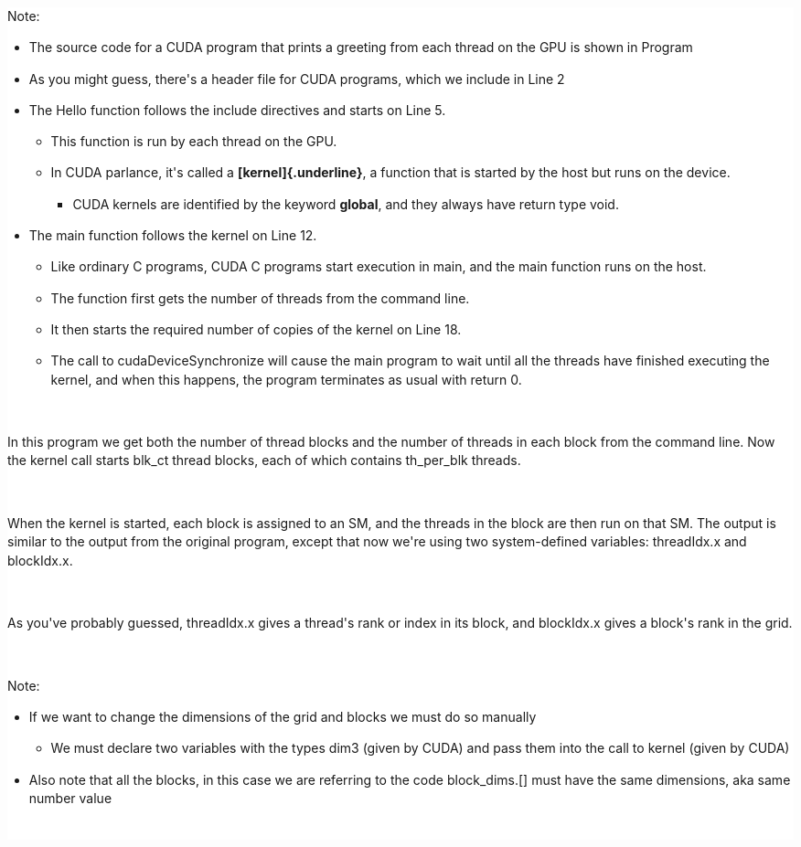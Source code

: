 Note:

-   The source code for a CUDA program that prints a greeting from each thread on the GPU is shown in Program

-   As you might guess, there's a header file for CUDA programs, which we include in Line 2

-   The Hello function follows the include directives and starts on Line 5.

    -   This function is run by each thread on the GPU.

    -   In CUDA parlance, it's called a **[kernel]{.underline}**, a function that is started by the host but runs on the device.

        -   CUDA kernels are identified by the keyword __global__, and they always have return type void.

-   The main function follows the kernel on Line 12.

    -   Like ordinary C programs, CUDA C programs start execution in main, and the main function runs on the host.

    -   The function first gets the number of threads from the command line.

    -   It then starts the required number of copies of the kernel on Line 18.

    -   The call to cudaDeviceSynchronize will cause the main program to wait until all the threads have finished executing the kernel, and when this happens, the program terminates as usual with return 0.

 

In this program we get both the number of thread blocks and the number of threads in each block from the command line. Now the kernel call starts blk_ct thread blocks, each of which contains th_per_blk threads.

 

When the kernel is started, each block is assigned to an SM, and the threads in the block are then run on that SM. The output is similar to the output from the original program, except that now we're using two system-defined variables: threadIdx.x and blockIdx.x.

 

As you've probably guessed, threadIdx.x gives a thread's rank or index in its block, and blockIdx.x gives a block's rank in the grid.

 

Note:

-   If we want to change the dimensions of the grid and blocks we must do so manually

    -   We must declare two variables with the types dim3 (given by CUDA) and pass them into the call to kernel (given by CUDA)

-   Also note that all the blocks, in this case we are referring to the code block_dims.[] must have the same dimensions, aka same number value

 








